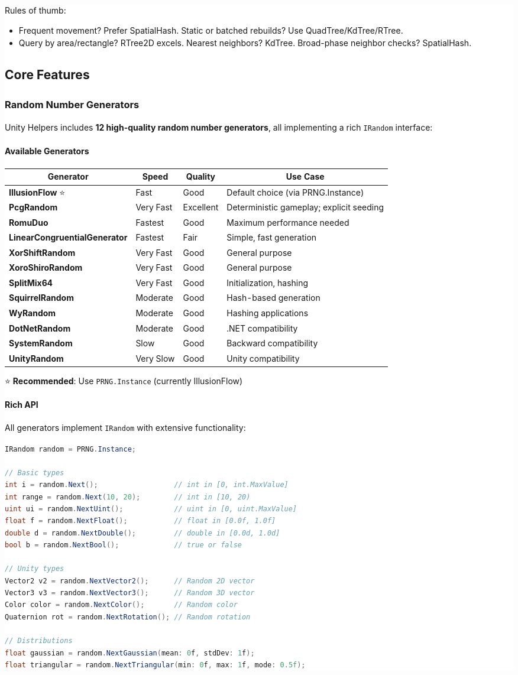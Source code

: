 Rules of thumb:

- Frequent movement? Prefer SpatialHash. Static or batched rebuilds? Use QuadTree/KdTree/RTree.
- Query by area/rectangle? RTree2D excels. Nearest neighbors? KdTree. Broad-phase neighbor checks? SpatialHash.

## Core Features

### Random Number Generators

Unity Helpers includes **12 high-quality random number generators**, all implementing a rich `IRandom` interface:

#### Available Generators

| Generator                       | Speed     | Quality   | Use Case                                 |
| ------------------------------- | --------- | --------- | ---------------------------------------- |
| **IllusionFlow** ⭐             | Fast      | Good      | Default choice (via PRNG.Instance)       |
| **PcgRandom**                   | Very Fast | Excellent | Deterministic gameplay; explicit seeding |
| **RomuDuo**                     | Fastest   | Good      | Maximum performance needed               |
| **LinearCongruentialGenerator** | Fastest   | Fair      | Simple, fast generation                  |
| **XorShiftRandom**              | Very Fast | Good      | General purpose                          |
| **XoroShiroRandom**             | Very Fast | Good      | General purpose                          |
| **SplitMix64**                  | Very Fast | Good      | Initialization, hashing                  |
| **SquirrelRandom**              | Moderate  | Good      | Hash-based generation                    |
| **WyRandom**                    | Moderate  | Good      | Hashing applications                     |
| **DotNetRandom**                | Moderate  | Good      | .NET compatibility                       |
| **SystemRandom**                | Slow      | Good      | Backward compatibility                   |
| **UnityRandom**                 | Very Slow | Good      | Unity compatibility                      |

⭐ **Recommended**: Use `PRNG.Instance` (currently IllusionFlow)

#### Rich API

All generators implement `IRandom` with extensive functionality:

```csharp
IRandom random = PRNG.Instance;

// Basic types
int i = random.Next();                  // int in [0, int.MaxValue]
int range = random.Next(10, 20);        // int in [10, 20)
uint ui = random.NextUint();            // uint in [0, uint.MaxValue]
float f = random.NextFloat();           // float in [0.0f, 1.0f]
double d = random.NextDouble();         // double in [0.0d, 1.0d]
bool b = random.NextBool();             // true or false

// Unity types
Vector2 v2 = random.NextVector2();      // Random 2D vector
Vector3 v3 = random.NextVector3();      // Random 3D vector
Color color = random.NextColor();       // Random color
Quaternion rot = random.NextRotation(); // Random rotation

// Distributions
float gaussian = random.NextGaussian(mean: 0f, stdDev: 1f);
float triangular = random.NextTriangular(min: 0f, max: 1f, mode: 0.5f);

```